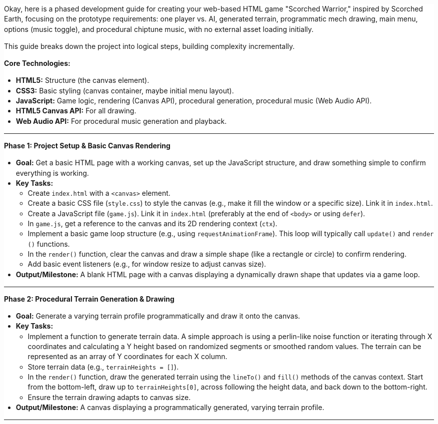 Okay, here is a phased development guide for creating your web-based HTML game "Scorched Warrior," inspired by Scorched Earth, focusing on the prototype requirements: one player vs. AI, generated terrain, programmatic mech drawing, main menu, options (music toggle), and procedural chiptune music, with no external asset loading initially.

This guide breaks down the project into logical steps, building complexity incrementally.

**Core Technologies:**

*   **HTML5:** Structure (the canvas element).
*   **CSS3:** Basic styling (canvas container, maybe initial menu layout).
*   **JavaScript:** Game logic, rendering (Canvas API), procedural generation, procedural music (Web Audio API).
*   **HTML5 Canvas API:** For all drawing.
*   **Web Audio API:** For procedural music generation and playback.

---

**Phase 1: Project Setup & Basic Canvas Rendering**

*   **Goal:** Get a basic HTML page with a working canvas, set up the JavaScript structure, and draw something simple to confirm everything is working.
*   **Key Tasks:**
    *   Create `index.html` with a `<canvas>` element.
    *   Create a basic CSS file (`style.css`) to style the canvas (e.g., make it fill the window or a specific size). Link it in `index.html`.
    *   Create a JavaScript file (`game.js`). Link it in `index.html` (preferably at the end of `<body>` or using `defer`).
    *   In `game.js`, get a reference to the canvas and its 2D rendering context (`ctx`).
    *   Implement a basic game loop structure (e.g., using `requestAnimationFrame`). This loop will typically call `update()` and `render()` functions.
    *   In the `render()` function, clear the canvas and draw a simple shape (like a rectangle or circle) to confirm rendering.
    *   Add basic event listeners (e.g., for window resize to adjust canvas size).
*   **Output/Milestone:** A blank HTML page with a canvas displaying a dynamically drawn shape that updates via a game loop.

---

**Phase 2: Procedural Terrain Generation & Drawing**

*   **Goal:** Generate a varying terrain profile programmatically and draw it onto the canvas.
*   **Key Tasks:**
    *   Implement a function to generate terrain data. A simple approach is using a perlin-like noise function or iterating through X coordinates and calculating a Y height based on randomized segments or smoothed random values. The terrain can be represented as an array of Y coordinates for each X column.
    *   Store terrain data (e.g., `terrainHeights = []`).
    *   In the `render()` function, draw the generated terrain using the `lineTo()` and `fill()` methods of the canvas context. Start from the bottom-left, draw up to `terrainHeights[0]`, across following the height data, and back down to the bottom-right.
    *   Ensure the terrain drawing adapts to canvas size.
*   **Output/Milestone:** A canvas displaying a programmatically generated, varying terrain profile.

---